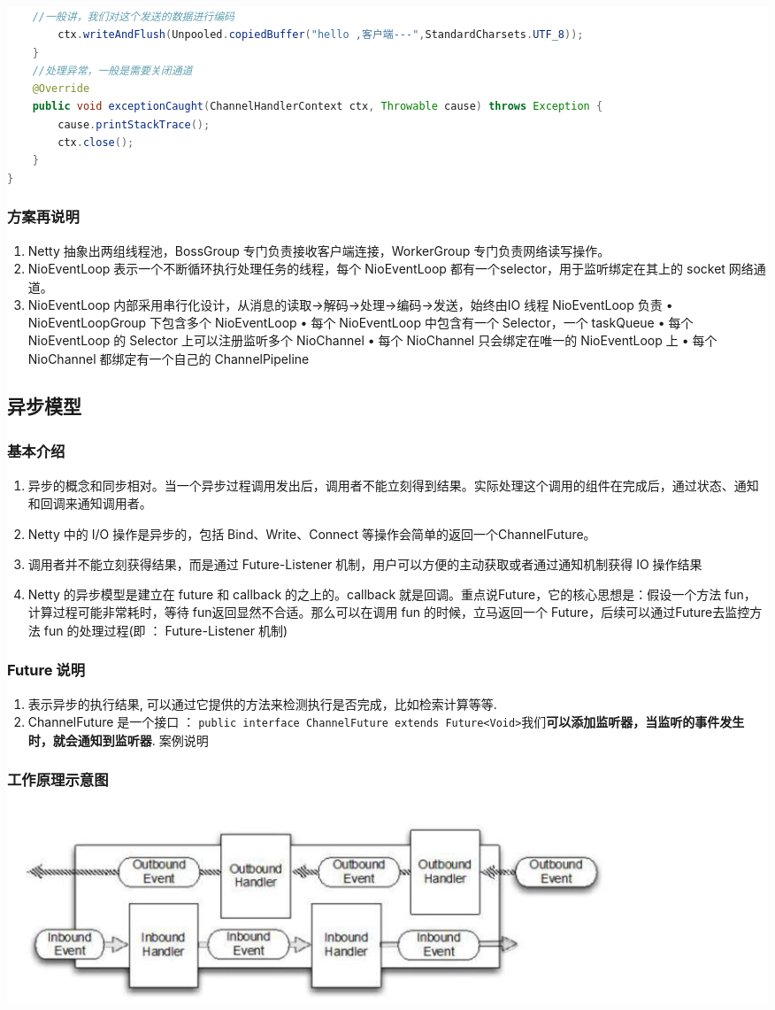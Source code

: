 ```java
    //一般讲，我们对这个发送的数据进行编码
        ctx.writeAndFlush(Unpooled.copiedBuffer("hello ,客户端---",StandardCharsets.UTF_8));
    }
    //处理异常，一般是需要关闭通道
    @Override
    public void exceptionCaught(ChannelHandlerContext ctx, Throwable cause) throws Exception {
        cause.printStackTrace();
        ctx.close();
    }
}

```

### 方案再说明

1) Netty 抽象出两组线程池，BossGroup 专门负责接收客户端连接，WorkerGroup 专门负责网络读写操作。
2) NioEventLoop 表示一个不断循环执行处理任务的线程，每个 NioEventLoop 都有一个selector，用于监听绑定在其上的 socket 网络通道。
3) NioEventLoop 内部采用串行化设计，从消息的读取->解码->处理->编码->发送，始终由IO 线程 NioEventLoop 负责
	• NioEventLoopGroup 下包含多个 NioEventLoop
	• 每个 NioEventLoop 中包含有一个 Selector，一个 taskQueue
	• 每个 NioEventLoop 的 Selector 上可以注册监听多个 NioChannel
	• 每个 NioChannel 只会绑定在唯一的 NioEventLoop 上
	• 每个 NioChannel 都绑定有一个自己的 ChannelPipeline



## 异步模型

### 基本介绍

1) 异步的概念和同步相对。当一个异步过程调用发出后，调用者不能立刻得到结果。实际处理这个调用的组件在完成后，通过状态、通知和回调来通知调用者。

2) Netty 中的 I/O 操作是异步的，包括 Bind、Write、Connect 等操作会简单的返回一个ChannelFuture。

3) 调用者并不能立刻获得结果，而是通过 Future-Listener 机制，用户可以方便的主动获取或者通过通知机制获得 IO 操作结果

4) Netty 的异步模型是建立在 future 和 callback 的之上的。callback 就是回调。重点说Future，它的核心思想是：假设一个方法 fun，计算过程可能非常耗时，等待 fun返回显然不合适。那么可以在调用 fun 的时候，立马返回一个 Future，后续可以通过Future去监控方法 fun 的处理过程(即 ： Future-Listener 机制)



### Future 说明

1) 表示异步的执行结果, 可以通过它提供的方法来检测执行是否完成，比如检索计算等等.
2) ChannelFuture 是一个接口 ： `public interface ChannelFuture extends Future<Void>`我们**可以添加监听器，当监听的事件发生时，就会通知到监听器**. 案例说明

### 工作原理示意图

![image-20210706003955591](./image/netty/image-20210706003955591.png)
